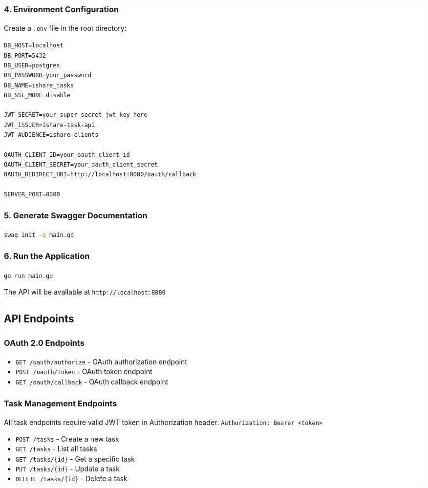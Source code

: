 ### 4. Environment Configuration

Create a `.env` file in the root directory:

```env
DB_HOST=localhost
DB_PORT=5432
DB_USER=postgres
DB_PASSWORD=your_password
DB_NAME=ishare_tasks
DB_SSL_MODE=disable

JWT_SECRET=your_super_secret_jwt_key_here
JWT_ISSUER=ishare-task-api
JWT_AUDIENCE=ishare-clients

OAUTH_CLIENT_ID=your_oauth_client_id
OAUTH_CLIENT_SECRET=your_oauth_client_secret
OAUTH_REDIRECT_URI=http://localhost:8080/oauth/callback

SERVER_PORT=8080
```

### 5. Generate Swagger Documentation

```bash
swag init -g main.go
```

### 6. Run the Application

```bash
go run main.go
```

The API will be available at `http://localhost:8080`

## API Endpoints

### OAuth 2.0 Endpoints

- `GET /oauth/authorize` - OAuth authorization endpoint
- `POST /oauth/token` - OAuth token endpoint
- `GET /oauth/callback` - OAuth callback endpoint

### Task Management Endpoints

All task endpoints require valid JWT token in Authorization header: `Authorization: Bearer <token>`

- `POST /tasks` - Create a new task
- `GET /tasks` - List all tasks
- `GET /tasks/{id}` - Get a specific task
- `PUT /tasks/{id}` - Update a task
- `DELETE /tasks/{id}` - Delete a task
